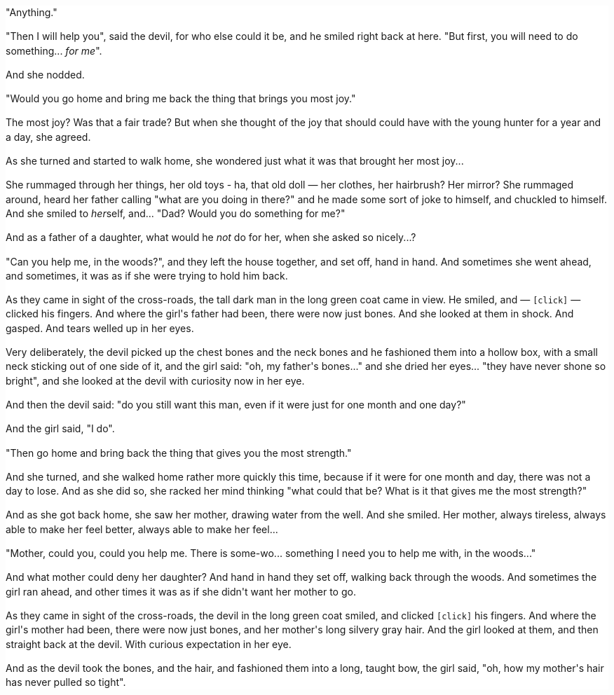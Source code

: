 "Anything."

"Then I will help you", said the devil, for who else could it be, and he smiled right back at here. "But first, you will need to do something... *for me*".

And she nodded.

"Would you go home and bring me back the thing that brings you most joy."

The most joy? Was that a fair trade? But when she thought of the joy that should could have with the young hunter for a year and a day, she agreed.

As she turned and started to walk home, she wondered just what it was that brought her most joy...

She rummaged through her things, her old toys - ha, that old doll — her clothes, her hairbrush? Her mirror? She rummaged around, heard her father calling "what are you doing in there?" and he made some sort of joke to himself, and chuckled to himself. And she smiled to *her*self, and... "Dad? Would you do something for me?"

And as a father of a daughter, what would he *not* do for her, when she asked so nicely...?

"Can you help me, in the woods?", and they left the house together, and set off, hand in hand. And sometimes she went ahead, and sometimes, it was as if she were trying to hold him back.

As they came in sight of the cross-roads, the tall dark man in the long green coat came in view. He smiled, and — `[click]` — clicked his fingers. And where the girl's father had been, there were now just bones. And she looked at them in shock. And gasped. And tears welled up in her eyes.

Very deliberately, the devil picked up the chest bones and the neck bones and he fashioned them into a hollow box, with a small neck sticking out of one side of it, and the girl said: "oh, my father's bones..." and she dried her eyes... "they have never shone so bright", and she looked at the devil with curiosity now in her eye.

And then the devil said: "do you still want this man, even if it were just for one month and one day?"

And the girl said, "I do".

"Then go home and bring back the thing that gives you the most strength."

And she turned, and she walked home rather more quickly this time, because if it were for one month and day, there was not a day to lose. And as she did so, she racked her mind thinking "what could that be? What is it that gives me the most strength?"

And as she got back home, she saw her mother, drawing water from the well. And she smiled. Her mother, always tireless, always able to make her feel better, always able to make her feel...

"Mother, could you, could you help me. There is some-wo... something I need you to help me with, in the woods..."

And what mother could deny her daughter? And hand in hand they set off, walking back through the woods. And sometimes the girl ran ahead, and other times it was as if she didn't want her mother to go.

As they came in sight of the cross-roads, the devil in the long green coat smiled, and clicked `[click]` his fingers. And where the girl's mother had been, there were now just bones, and her mother's long silvery gray hair. And the girl looked at them, and then straight back at the devil. With curious expectation in her eye.

And as the devil took the bones, and the hair, and fashioned them into a long, taught bow, the girl said, "oh, how my mother's hair has never pulled so tight".
